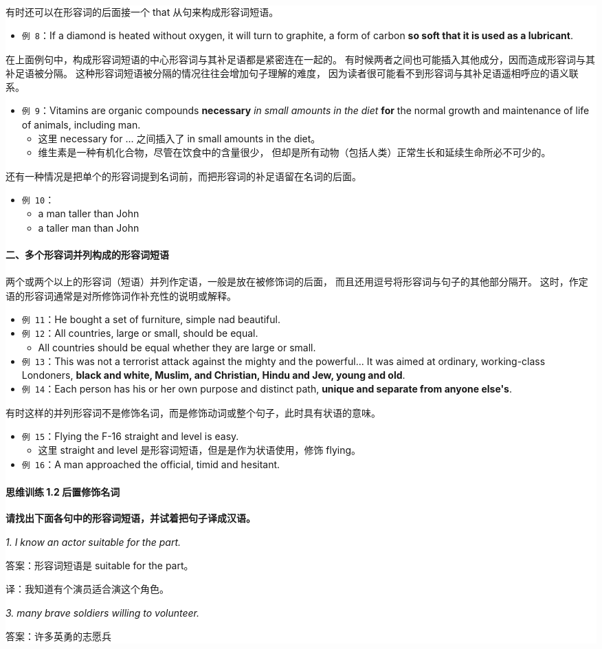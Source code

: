 有时还可以在形容词的后面接一个 that 从句来构成形容词短语。

- `例 8`：If a diamond is heated without oxygen, it will turn to graphite, a
  form of carbon **so soft that it is used as a lubricant**.

在上面例句中，构成形容词短语的中心形容词与其补足语都是紧密连在一起的。
有时候两者之间也可能插入其他成分，因而造成形容词与其补足语被分隔。
这种形容词短语被分隔的情况往往会增加句子理解的难度，
因为读者很可能看不到形容词与其补足语遥相呼应的语义联系。

- `例 9`：Vitamins are organic compounds **necessary** *in small amounts in the
  diet* **for** the normal growth and maintenance of life of animals, including
  man.
  - 这里 necessary for ... 之间插入了 in small amounts in the diet。
  - 维生素是一种有机化合物，尽管在饮食中的含量很少，
    但却是所有动物（包括人类）正常生长和延续生命所必不可少的。

还有一种情况是把单个的形容词提到名词前，而把形容词的补足语留在名词的后面。

- `例 10`：
  - a man taller than John
  - a taller man than John

#### 二、多个形容词并列构成的形容词短语

两个或两个以上的形容词（短语）并列作定语，一般是放在被修饰词的后面，
而且还用逗号将形容词与句子的其他部分隔开。
这时，作定语的形容词通常是对所修饰词作补充性的说明或解释。

- `例 11`：He bought a set of furniture, simple nad beautiful.
- `例 12`：All countries, large or small, should be equal.
  - All countries should be equal whether they are large or small.
- `例 13`：This was not a terrorist attack against the mighty and the
  powerful... It was aimed at ordinary, working-class Londoners, **black and
  white, Muslim, and Christian, Hindu and Jew, young and old**.
- `例 14`：Each person has his or her own purpose and distinct path, **unique
  and separate from anyone else's**.

有时这样的并列形容词不是修饰名词，而是修饰动词或整个句子，此时具有状语的意味。

- `例 15`：Flying the F-16 straight and level is easy.
  - 这里 straight and level 是形容词短语，但是是作为状语使用，修饰 flying。
- `例 16`：A man approached the official, timid and hesitant.

#### 思维训练 1.2 后置修饰名词

**请找出下面各句中的形容词短语，并试着把句子译成汉语。**

*1. I know an actor suitable for the part.*

答案：形容词短语是 suitable for the part。

译：我知道有个演员适合演这个角色。

*3. many brave soldiers willing to volunteer.*

答案：许多英勇的志愿兵
